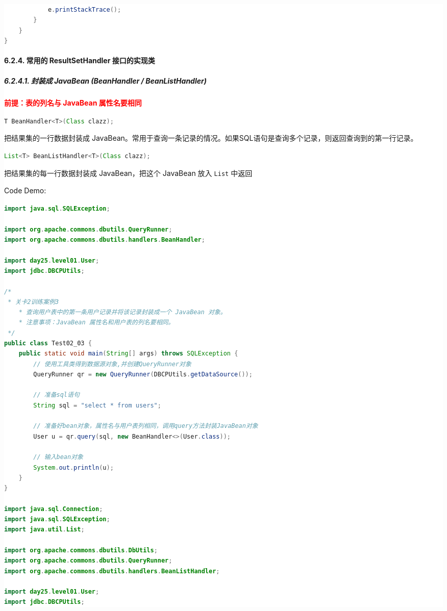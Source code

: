 ```java
			e.printStackTrace();
		}
	}
}
```

#### 6.2.4. 常用的 ResultSetHandler 接口的实现类

##### 6.2.4.1. 封装成 JavaBean (BeanHandler / BeanListHandler)

<font color=red>**前提：表的列名与 JavaBean 属性名要相同**</font>

```java
T BeanHandler<T>(Class clazz);
```

把结果集的一行数据封装成 JavaBean。常用于查询一条记录的情况。如果SQL语句是查询多个记录，则返回查询到的第一行记录。

```java
List<T> BeanListHandler<T>(Class clazz);
```

把结果集的每一行数据封装成 JavaBean，把这个 JavaBean 放入 `List` 中返回

Code Demo:

```java
import java.sql.SQLException;

import org.apache.commons.dbutils.QueryRunner;
import org.apache.commons.dbutils.handlers.BeanHandler;

import day25.level01.User;
import jdbc.DBCPUtils;

/*
 * 关卡2训练案例3
 	* 查询用户表中的第一条用户记录并将该记录封装成一个 JavaBean 对象。
 	* 注意事项：JavaBean 属性名和用户表的列名要相同。
 */
public class Test02_03 {
	public static void main(String[] args) throws SQLException {
		// 使用工具类得到数据源对象,并创建QueryRunner对象
		QueryRunner qr = new QueryRunner(DBCPUtils.getDataSource());

		// 准备sql语句
		String sql = "select * from users";

		// 准备好bean对象，属性名与用户表列相同，调用query方法封装JavaBean对象
		User u = qr.query(sql, new BeanHandler<>(User.class));

		// 输入bean对象
		System.out.println(u);
	}
}

import java.sql.Connection;
import java.sql.SQLException;
import java.util.List;

import org.apache.commons.dbutils.DbUtils;
import org.apache.commons.dbutils.QueryRunner;
import org.apache.commons.dbutils.handlers.BeanListHandler;

import day25.level01.User;
import jdbc.DBCPUtils;

```